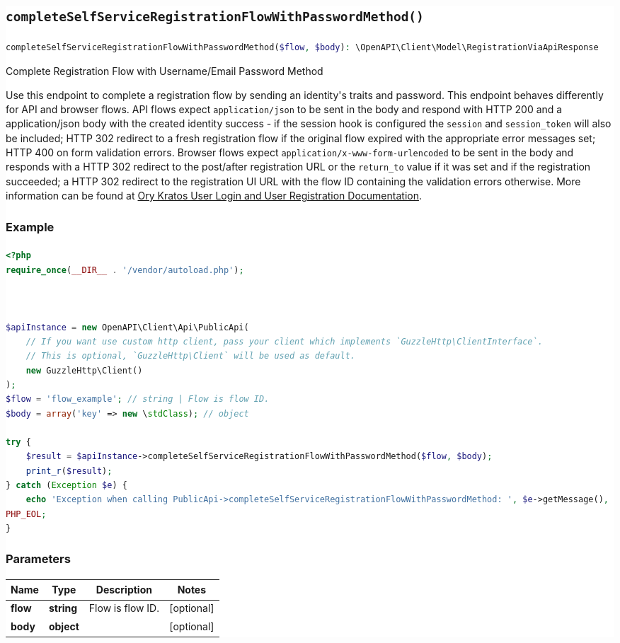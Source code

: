## `completeSelfServiceRegistrationFlowWithPasswordMethod()`

```php
completeSelfServiceRegistrationFlowWithPasswordMethod($flow, $body): \OpenAPI\Client\Model\RegistrationViaApiResponse
```

Complete Registration Flow with Username/Email Password Method

Use this endpoint to complete a registration flow by sending an identity's traits and password. This endpoint behaves differently for API and browser flows.  API flows expect `application/json` to be sent in the body and respond with HTTP 200 and a application/json body with the created identity success - if the session hook is configured the `session` and `session_token` will also be included; HTTP 302 redirect to a fresh registration flow if the original flow expired with the appropriate error messages set; HTTP 400 on form validation errors.  Browser flows expect `application/x-www-form-urlencoded` to be sent in the body and responds with a HTTP 302 redirect to the post/after registration URL or the `return_to` value if it was set and if the registration succeeded; a HTTP 302 redirect to the registration UI URL with the flow ID containing the validation errors otherwise.  More information can be found at [Ory Kratos User Login and User Registration Documentation](https://www.ory.sh/docs/next/kratos/self-service/flows/user-login-user-registration).

### Example

```php
<?php
require_once(__DIR__ . '/vendor/autoload.php');



$apiInstance = new OpenAPI\Client\Api\PublicApi(
    // If you want use custom http client, pass your client which implements `GuzzleHttp\ClientInterface`.
    // This is optional, `GuzzleHttp\Client` will be used as default.
    new GuzzleHttp\Client()
);
$flow = 'flow_example'; // string | Flow is flow ID.
$body = array('key' => new \stdClass); // object

try {
    $result = $apiInstance->completeSelfServiceRegistrationFlowWithPasswordMethod($flow, $body);
    print_r($result);
} catch (Exception $e) {
    echo 'Exception when calling PublicApi->completeSelfServiceRegistrationFlowWithPasswordMethod: ', $e->getMessage(), PHP_EOL;
}
```

### Parameters

Name | Type | Description  | Notes
------------- | ------------- | ------------- | -------------
 **flow** | **string**| Flow is flow ID. | [optional]
 **body** | **object**|  | [optional]
